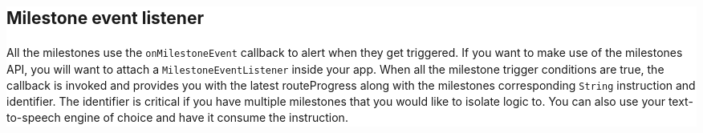 ## Milestone event listener

All the milestones use the `onMilestoneEvent` callback to alert when they get triggered. If you want to make use of the milestones API, you will want to attach a `MilestoneEventListener` inside your app. When all the milestone trigger conditions are true, the callback is invoked and provides you with the latest routeProgress along with the milestones corresponding `String` instruction and identifier. The identifier is critical if you have multiple milestones that you would like to isolate logic to. You can also use your text-to-speech engine of choice and have it consume the instruction.
